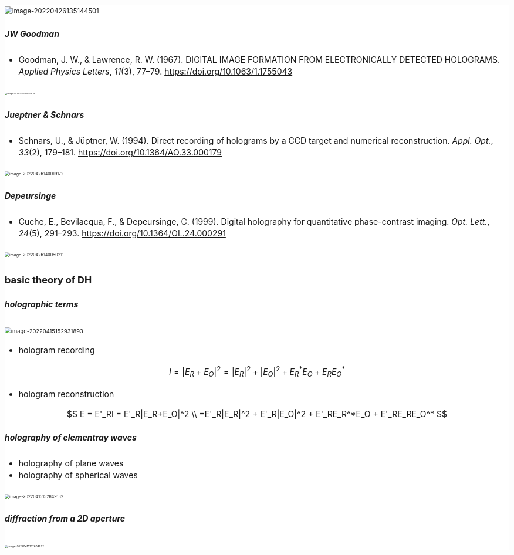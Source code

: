 <img src="DH_tutorial_md.assets/image-20220426135144501.png" alt="image-20220426135144501" style="zoom: 80%;" />

##### JW Goodman

- Goodman, J. W., & Lawrence, R. W. (1967). DIGITAL IMAGE FORMATION FROM ELECTRONICALLY DETECTED HOLOGRAMS. *Applied Physics Letters*, *11*(3), 77–79. https://doi.org/10.1063/1.1755043

<img src="DH_tutorial_md.assets/image-20220426135625638.png" alt="image-20220426135625638" style="zoom: 25%;" />

##### Jueptner & Schnars

- Schnars, U., & Jüptner, W. (1994). Direct recording of holograms by a CCD target and numerical reconstruction. *Appl. Opt.*, *33*(2), 179–181. https://doi.org/10.1364/AO.33.000179

<img src="DH_tutorial_md.assets/image-20220426140019172.png" alt="image-20220426140019172" style="zoom:50%;" />

##### Depeursinge

- Cuche, E., Bevilacqua, F., & Depeursinge, C. (1999). Digital holography for quantitative phase-contrast imaging. *Opt. Lett.*, *24*(5), 291–293. https://doi.org/10.1364/OL.24.000291

<img src="DH_tutorial_md.assets/image-20220426140050211.png" alt="image-20220426140050211" style="zoom:50%;" />



### basic theory of DH

##### holographic terms

<img src="DH_tutorial_md.assets/image-20220415152931893.png" alt="image-20220415152931893" style="zoom: 67%;" />

- hologram recording

$$
I = |E_R + E_O|^2 = |E_R|^2 + |E_O|^2 +E_R^*E_O + E_RE_O^*
$$

- hologram reconstruction

$$
E = E'_RI = E'_R|E_R+E_O|^2 \\ 
=E'_R|E_R|^2 + E'_R|E_O|^2 + E'_RE_R^*E_O + E'_RE_RE_O^*
$$



##### holography of elementray waves

- holography of plane waves
- holography of spherical waves

<img src="DH_tutorial_md.assets/image-20220415152849132.png" alt="image-20220415152849132" style="zoom:50%;" />

##### diffraction from a 2D aperture

<img src="DH_tutorial_md.assets/image-20220415162604622.png" alt="image-20220415162604622" style="zoom: 33%;" />
